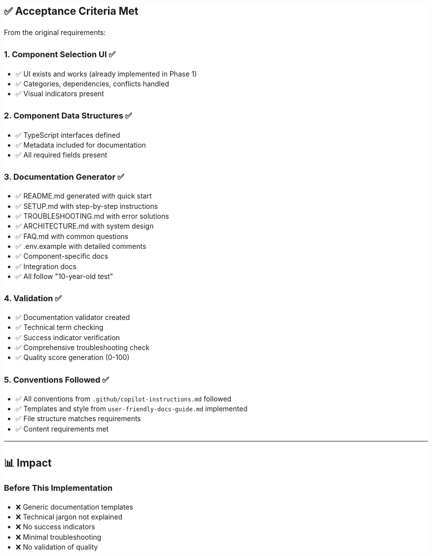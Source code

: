 ## ✅ Acceptance Criteria Met

From the original requirements:

### 1. Component Selection UI ✅
- ✅ UI exists and works (already implemented in Phase 1)
- ✅ Categories, dependencies, conflicts handled
- ✅ Visual indicators present

### 2. Component Data Structures ✅
- ✅ TypeScript interfaces defined
- ✅ Metadata included for documentation
- ✅ All required fields present

### 3. Documentation Generator ✅
- ✅ README.md generated with quick start
- ✅ SETUP.md with step-by-step instructions
- ✅ TROUBLESHOOTING.md with error solutions
- ✅ ARCHITECTURE.md with system design
- ✅ FAQ.md with common questions
- ✅ .env.example with detailed comments
- ✅ Component-specific docs
- ✅ Integration docs
- ✅ All follow "10-year-old test"

### 4. Validation ✅
- ✅ Documentation validator created
- ✅ Technical term checking
- ✅ Success indicator verification
- ✅ Comprehensive troubleshooting check
- ✅ Quality score generation (0-100)

### 5. Conventions Followed ✅
- ✅ All conventions from `.github/copilot-instructions.md` followed
- ✅ Templates and style from `user-friendly-docs-guide.md` implemented
- ✅ File structure matches requirements
- ✅ Content requirements met

---

## 📊 Impact

### Before This Implementation

- ❌ Generic documentation templates
- ❌ Technical jargon not explained
- ❌ No success indicators
- ❌ Minimal troubleshooting
- ❌ No validation of quality

